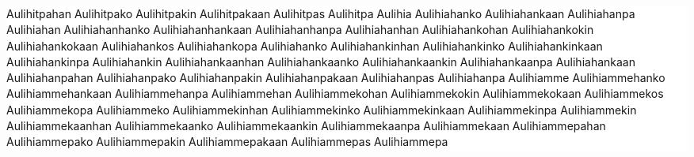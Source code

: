 Aulihitpahan
Aulihitpako
Aulihitpakin
Aulihitpakaan
Aulihitpas
Aulihitpa
Aulihia
Aulihiahanko
Aulihiahankaan
Aulihiahanpa
Aulihiahan
Aulihiahanhanko
Aulihiahanhankaan
Aulihiahanhanpa
Aulihiahanhan
Aulihiahankohan
Aulihiahankokin
Aulihiahankokaan
Aulihiahankos
Aulihiahankopa
Aulihiahanko
Aulihiahankinhan
Aulihiahankinko
Aulihiahankinkaan
Aulihiahankinpa
Aulihiahankin
Aulihiahankaanhan
Aulihiahankaanko
Aulihiahankaankin
Aulihiahankaanpa
Aulihiahankaan
Aulihiahanpahan
Aulihiahanpako
Aulihiahanpakin
Aulihiahanpakaan
Aulihiahanpas
Aulihiahanpa
Aulihiamme
Aulihiammehanko
Aulihiammehankaan
Aulihiammehanpa
Aulihiammehan
Aulihiammekohan
Aulihiammekokin
Aulihiammekokaan
Aulihiammekos
Aulihiammekopa
Aulihiammeko
Aulihiammekinhan
Aulihiammekinko
Aulihiammekinkaan
Aulihiammekinpa
Aulihiammekin
Aulihiammekaanhan
Aulihiammekaanko
Aulihiammekaankin
Aulihiammekaanpa
Aulihiammekaan
Aulihiammepahan
Aulihiammepako
Aulihiammepakin
Aulihiammepakaan
Aulihiammepas
Aulihiammepa